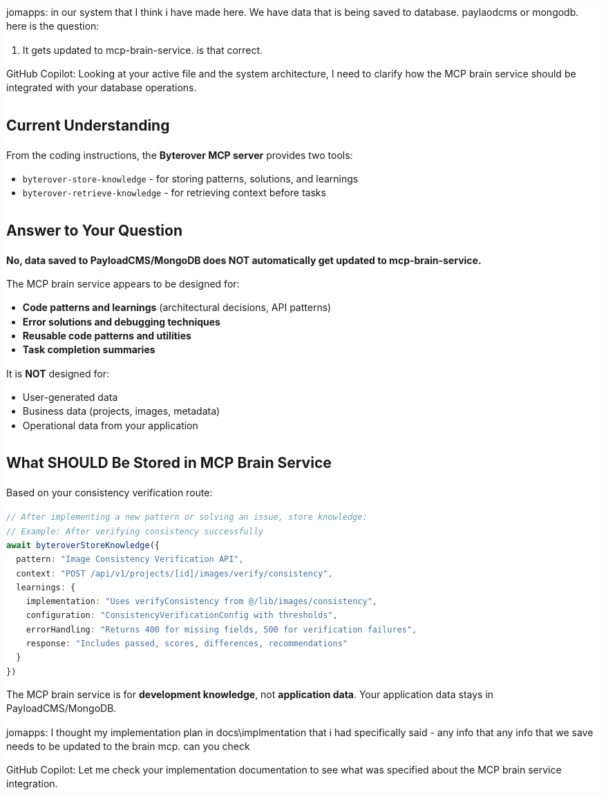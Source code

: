 jomapps: in our system that I think i have made here. We have data that is being saved to database. paylaodcms or mongodb. here is the question:
1) It gets updated to mcp-brain-service. is that correct.

GitHub Copilot: Looking at your active file and the system architecture, I need to clarify how the MCP brain service should be integrated with your database operations.

## Current Understanding

From the coding instructions, the **Byterover MCP server** provides two tools:
- `byterover-store-knowledge` - for storing patterns, solutions, and learnings
- `byterover-retrieve-knowledge` - for retrieving context before tasks

## Answer to Your Question

**No, data saved to PayloadCMS/MongoDB does NOT automatically get updated to mcp-brain-service.**

The MCP brain service appears to be designed for:
- **Code patterns and learnings** (architectural decisions, API patterns)
- **Error solutions and debugging techniques**
- **Reusable code patterns and utilities**
- **Task completion summaries**

It is **NOT** designed for:
- User-generated data
- Business data (projects, images, metadata)
- Operational data from your application

## What SHOULD Be Stored in MCP Brain Service

Based on your consistency verification route:

````typescript
// After implementing a new pattern or solving an issue, store knowledge:
// Example: After verifying consistency successfully
await byteroverStoreKnowledge({
  pattern: "Image Consistency Verification API",
  context: "POST /api/v1/projects/[id]/images/verify/consistency",
  learnings: {
    implementation: "Uses verifyConsistency from @/lib/images/consistency",
    configuration: "ConsistencyVerificationConfig with thresholds",
    errorHandling: "Returns 400 for missing fields, 500 for verification failures",
    response: "Includes passed, scores, differences, recommendations"
  }
})
````

The MCP brain service is for **development knowledge**, not **application data**. Your application data stays in PayloadCMS/MongoDB.

jomapps: I thought my implementation plan in docs\implmentation that i had specifically said - any info that any info that we save needs to be updated to the brain mcp. can you check

GitHub Copilot: Let me check your implementation documentation to see what was specified about the MCP brain service integration.
